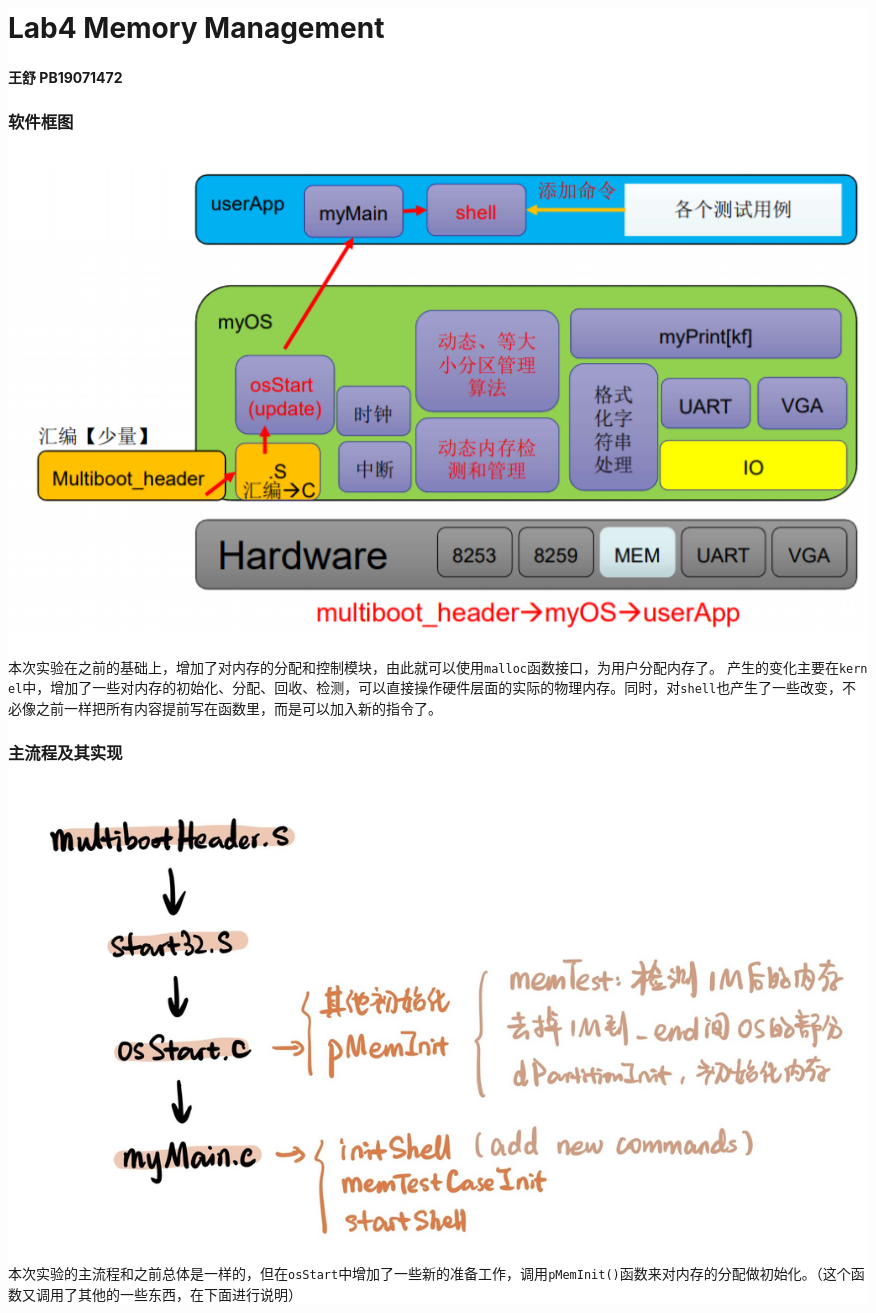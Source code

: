 # Lab4 Memory Management 
**王舒 PB19071472**

### 软件框图
![](pic1.png)
---
本次实验在之前的基础上，增加了对内存的分配和控制模块，由此就可以使用`malloc`函数接口，为用户分配内存了。
产生的变化主要在`kernel`中，增加了一些对内存的初始化、分配、回收、检测，可以直接操作硬件层面的实际的物理内存。同时，对`shell`也产生了一些改变，不必像之前一样把所有内容提前写在函数里，而是可以加入新的指令了。

### 主流程及其实现
![](pic2.png)
本次实验的主流程和之前总体是一样的，但在`osStart`中增加了一些新的准备工作，调用`pMemInit()`函数来对内存的分配做初始化。（这个函数又调用了其他的一些东西，在下面进行说明）